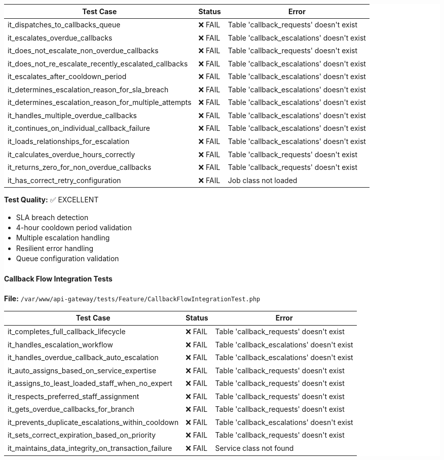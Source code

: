 | Test Case | Status | Error |
|-----------|--------|-------|
| it_dispatches_to_callbacks_queue | ❌ FAIL | Table 'callback_requests' doesn't exist |
| it_escalates_overdue_callbacks | ❌ FAIL | Table 'callback_escalations' doesn't exist |
| it_does_not_escalate_non_overdue_callbacks | ❌ FAIL | Table 'callback_requests' doesn't exist |
| it_does_not_re_escalate_recently_escalated_callbacks | ❌ FAIL | Table 'callback_escalations' doesn't exist |
| it_escalates_after_cooldown_period | ❌ FAIL | Table 'callback_escalations' doesn't exist |
| it_determines_escalation_reason_for_sla_breach | ❌ FAIL | Table 'callback_escalations' doesn't exist |
| it_determines_escalation_reason_for_multiple_attempts | ❌ FAIL | Table 'callback_escalations' doesn't exist |
| it_handles_multiple_overdue_callbacks | ❌ FAIL | Table 'callback_escalations' doesn't exist |
| it_continues_on_individual_callback_failure | ❌ FAIL | Table 'callback_escalations' doesn't exist |
| it_loads_relationships_for_escalation | ❌ FAIL | Table 'callback_escalations' doesn't exist |
| it_calculates_overdue_hours_correctly | ❌ FAIL | Table 'callback_requests' doesn't exist |
| it_returns_zero_for_non_overdue_callbacks | ❌ FAIL | Table 'callback_requests' doesn't exist |
| it_has_correct_retry_configuration | ❌ FAIL | Job class not loaded |

**Test Quality:** ✅ EXCELLENT
- SLA breach detection
- 4-hour cooldown period validation
- Multiple escalation handling
- Resilient error handling
- Queue configuration validation

#### Callback Flow Integration Tests
**File:** `/var/www/api-gateway/tests/Feature/CallbackFlowIntegrationTest.php`

| Test Case | Status | Error |
|-----------|--------|-------|
| it_completes_full_callback_lifecycle | ❌ FAIL | Table 'callback_requests' doesn't exist |
| it_handles_escalation_workflow | ❌ FAIL | Table 'callback_escalations' doesn't exist |
| it_handles_overdue_callback_auto_escalation | ❌ FAIL | Table 'callback_escalations' doesn't exist |
| it_auto_assigns_based_on_service_expertise | ❌ FAIL | Table 'callback_requests' doesn't exist |
| it_assigns_to_least_loaded_staff_when_no_expert | ❌ FAIL | Table 'callback_requests' doesn't exist |
| it_respects_preferred_staff_assignment | ❌ FAIL | Table 'callback_requests' doesn't exist |
| it_gets_overdue_callbacks_for_branch | ❌ FAIL | Table 'callback_requests' doesn't exist |
| it_prevents_duplicate_escalations_within_cooldown | ❌ FAIL | Table 'callback_escalations' doesn't exist |
| it_sets_correct_expiration_based_on_priority | ❌ FAIL | Table 'callback_requests' doesn't exist |
| it_maintains_data_integrity_on_transaction_failure | ❌ FAIL | Service class not found |
